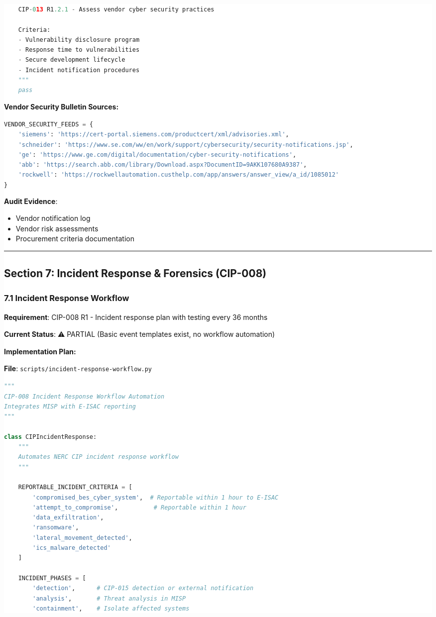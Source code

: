 ```python
    CIP-013 R1.2.1 - Assess vendor cyber security practices

    Criteria:
    - Vulnerability disclosure program
    - Response time to vulnerabilities
    - Secure development lifecycle
    - Incident notification procedures
    """
    pass
```

**Vendor Security Bulletin Sources:**

```python
VENDOR_SECURITY_FEEDS = {
    'siemens': 'https://cert-portal.siemens.com/productcert/xml/advisories.xml',
    'schneider': 'https://www.se.com/ww/en/work/support/cybersecurity/security-notifications.jsp',
    'ge': 'https://www.ge.com/digital/documentation/cyber-security-notifications',
    'abb': 'https://search.abb.com/library/Download.aspx?DocumentID=9AKK107680A9387',
    'rockwell': 'https://rockwellautomation.custhelp.com/app/answers/answer_view/a_id/1085012'
}
```

**Audit Evidence**:
- Vendor notification log
- Vendor risk assessments
- Procurement criteria documentation

---

## Section 7: Incident Response & Forensics (CIP-008)

### 7.1 Incident Response Workflow

**Requirement**: CIP-008 R1 - Incident response plan with testing every 36 months

**Current Status**: ⚠️ PARTIAL (Basic event templates exist, no workflow automation)

**Implementation Plan:**

**File**: `scripts/incident-response-workflow.py`

```python
"""
CIP-008 Incident Response Workflow Automation
Integrates MISP with E-ISAC reporting
"""

class CIPIncidentResponse:
    """
    Automates NERC CIP incident response workflow
    """

    REPORTABLE_INCIDENT_CRITERIA = [
        'compromised_bes_cyber_system',  # Reportable within 1 hour to E-ISAC
        'attempt_to_compromise',          # Reportable within 1 hour
        'data_exfiltration',
        'ransomware',
        'lateral_movement_detected',
        'ics_malware_detected'
    ]

    INCIDENT_PHASES = [
        'detection',      # CIP-015 detection or external notification
        'analysis',       # Threat analysis in MISP
        'containment',    # Isolate affected systems
```